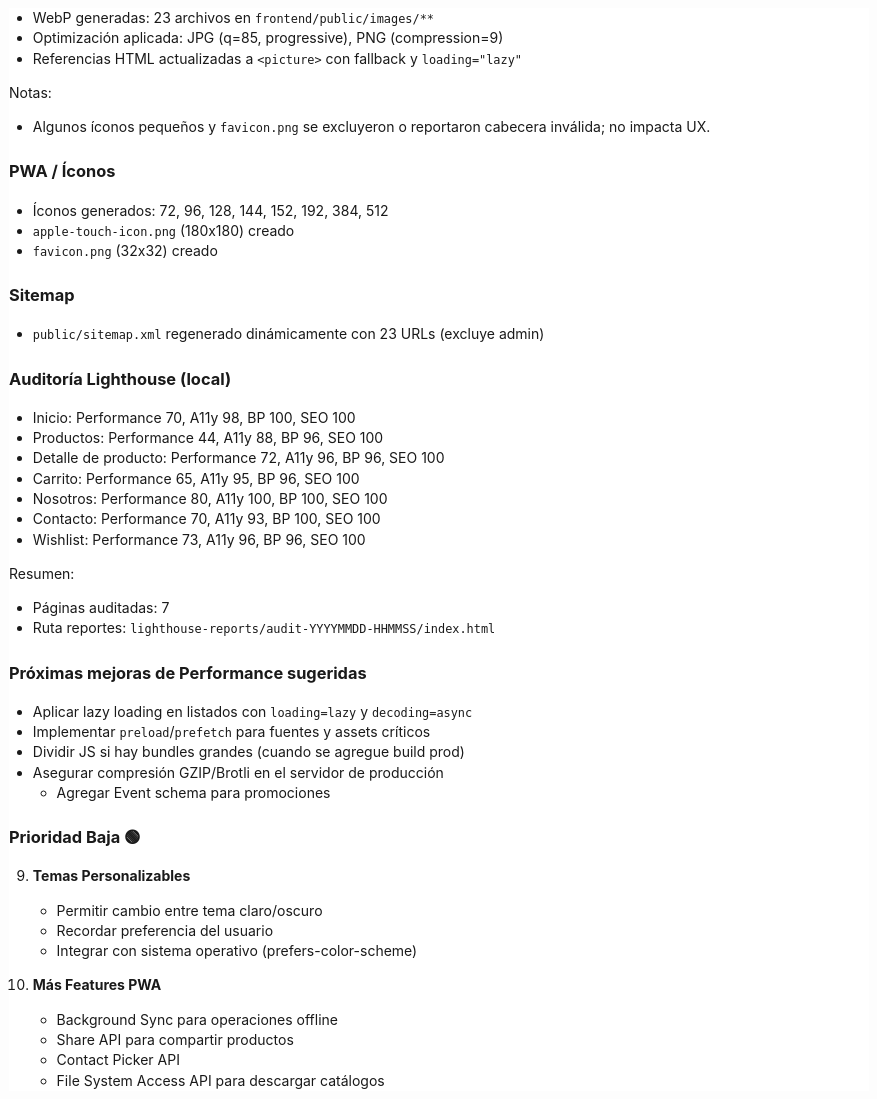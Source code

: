 - WebP generadas: 23 archivos en `frontend/public/images/**`
- Optimización aplicada: JPG (q=85, progressive), PNG (compression=9)
- Referencias HTML actualizadas a `<picture>` con fallback y `loading="lazy"`

Notas:

- Algunos íconos pequeños y `favicon.png` se excluyeron o reportaron cabecera inválida; no impacta
  UX.

### PWA / Íconos

- Íconos generados: 72, 96, 128, 144, 152, 192, 384, 512
- `apple-touch-icon.png` (180x180) creado
- `favicon.png` (32x32) creado

### Sitemap

- `public/sitemap.xml` regenerado dinámicamente con 23 URLs (excluye admin)

### Auditoría Lighthouse (local)

- Inicio: Performance 70, A11y 98, BP 100, SEO 100
- Productos: Performance 44, A11y 88, BP 96, SEO 100
- Detalle de producto: Performance 72, A11y 96, BP 96, SEO 100
- Carrito: Performance 65, A11y 95, BP 96, SEO 100
- Nosotros: Performance 80, A11y 100, BP 100, SEO 100
- Contacto: Performance 70, A11y 93, BP 100, SEO 100
- Wishlist: Performance 73, A11y 96, BP 96, SEO 100

Resumen:

- Páginas auditadas: 7
- Ruta reportes: `lighthouse-reports/audit-YYYYMMDD-HHMMSS/index.html`

### Próximas mejoras de Performance sugeridas

- Aplicar lazy loading en listados con `loading=lazy` y `decoding=async`
- Implementar `preload`/`prefetch` para fuentes y assets críticos
- Dividir JS si hay bundles grandes (cuando se agregue build prod)
- Asegurar compresión GZIP/Brotli en el servidor de producción
  - Agregar Event schema para promociones

### Prioridad Baja 🟢

9. **Temas Personalizables**
   - Permitir cambio entre tema claro/oscuro
   - Recordar preferencia del usuario
   - Integrar con sistema operativo (prefers-color-scheme)

10. **Más Features PWA**
    - Background Sync para operaciones offline
    - Share API para compartir productos
    - Contact Picker API
    - File System Access API para descargar catálogos
